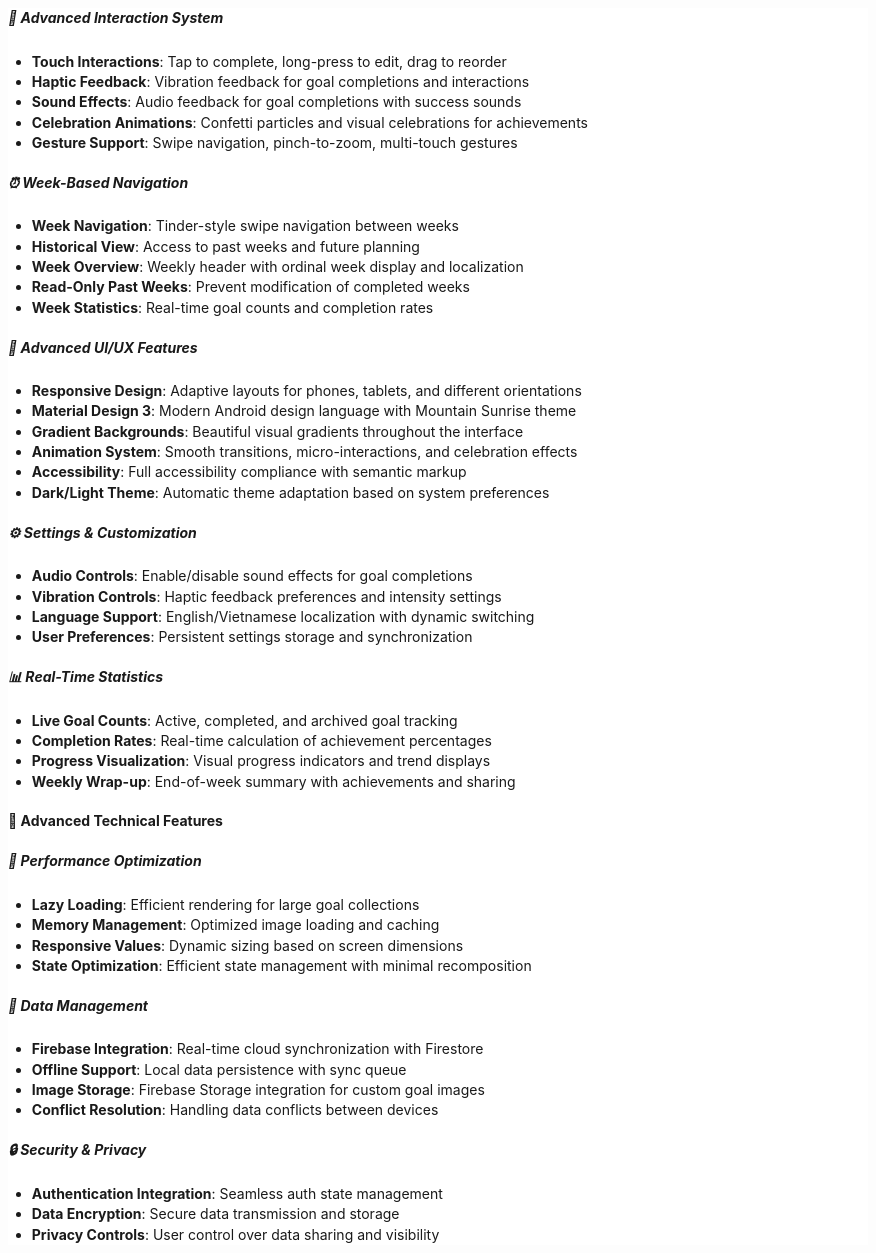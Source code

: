 ##### **📱 Advanced Interaction System**
- **Touch Interactions**: Tap to complete, long-press to edit, drag to reorder
- **Haptic Feedback**: Vibration feedback for goal completions and interactions
- **Sound Effects**: Audio feedback for goal completions with success sounds
- **Celebration Animations**: Confetti particles and visual celebrations for achievements
- **Gesture Support**: Swipe navigation, pinch-to-zoom, multi-touch gestures

##### **⏰ Week-Based Navigation**
- **Week Navigation**: Tinder-style swipe navigation between weeks
- **Historical View**: Access to past weeks and future planning
- **Week Overview**: Weekly header with ordinal week display and localization
- **Read-Only Past Weeks**: Prevent modification of completed weeks
- **Week Statistics**: Real-time goal counts and completion rates

##### **🎨 Advanced UI/UX Features**
- **Responsive Design**: Adaptive layouts for phones, tablets, and different orientations
- **Material Design 3**: Modern Android design language with Mountain Sunrise theme
- **Gradient Backgrounds**: Beautiful visual gradients throughout the interface
- **Animation System**: Smooth transitions, micro-interactions, and celebration effects
- **Accessibility**: Full accessibility compliance with semantic markup
- **Dark/Light Theme**: Automatic theme adaptation based on system preferences

##### **⚙️ Settings & Customization**
- **Audio Controls**: Enable/disable sound effects for goal completions
- **Vibration Controls**: Haptic feedback preferences and intensity settings
- **Language Support**: English/Vietnamese localization with dynamic switching
- **User Preferences**: Persistent settings storage and synchronization

##### **📊 Real-Time Statistics**
- **Live Goal Counts**: Active, completed, and archived goal tracking
- **Completion Rates**: Real-time calculation of achievement percentages
- **Progress Visualization**: Visual progress indicators and trend displays
- **Weekly Wrap-up**: End-of-week summary with achievements and sharing

#### 🔧 **Advanced Technical Features**

##### **🚀 Performance Optimization**
- **Lazy Loading**: Efficient rendering for large goal collections
- **Memory Management**: Optimized image loading and caching
- **Responsive Values**: Dynamic sizing based on screen dimensions
- **State Optimization**: Efficient state management with minimal recomposition

##### **💾 Data Management**
- **Firebase Integration**: Real-time cloud synchronization with Firestore
- **Offline Support**: Local data persistence with sync queue
- **Image Storage**: Firebase Storage integration for custom goal images
- **Conflict Resolution**: Handling data conflicts between devices

##### **🔒 Security & Privacy**
- **Authentication Integration**: Seamless auth state management
- **Data Encryption**: Secure data transmission and storage
- **Privacy Controls**: User control over data sharing and visibility

